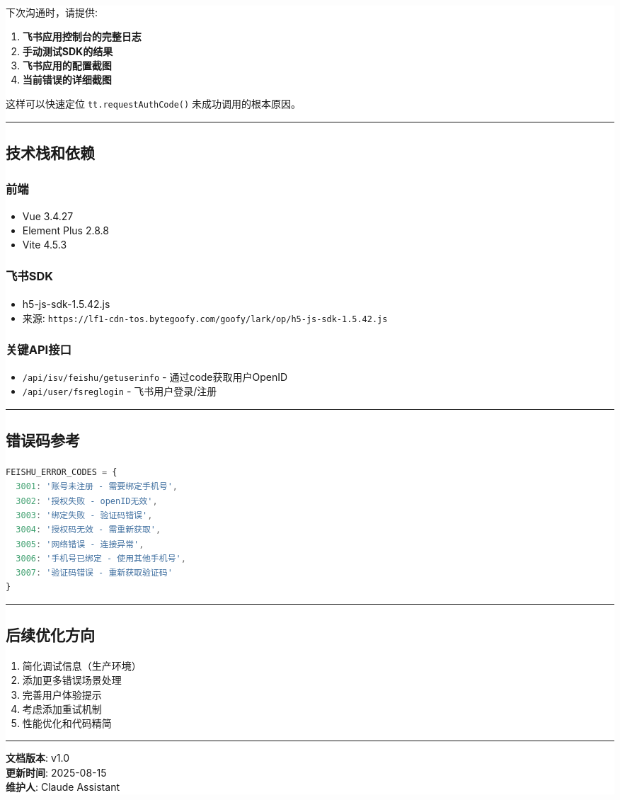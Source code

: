 下次沟通时，请提供:
1. **飞书应用控制台的完整日志**
2. **手动测试SDK的结果** 
3. **飞书应用的配置截图**
4. **当前错误的详细截图**

这样可以快速定位 `tt.requestAuthCode()` 未成功调用的根本原因。

---

## 技术栈和依赖

### 前端
- Vue 3.4.27
- Element Plus 2.8.8
- Vite 4.5.3

### 飞书SDK
- h5-js-sdk-1.5.42.js
- 来源: `https://lf1-cdn-tos.bytegoofy.com/goofy/lark/op/h5-js-sdk-1.5.42.js`

### 关键API接口
- `/api/isv/feishu/getuserinfo` - 通过code获取用户OpenID
- `/api/user/fsreglogin` - 飞书用户登录/注册

---

## 错误码参考

```javascript
FEISHU_ERROR_CODES = {
  3001: '账号未注册 - 需要绑定手机号',
  3002: '授权失败 - openID无效', 
  3003: '绑定失败 - 验证码错误',
  3004: '授权码无效 - 需重新获取',
  3005: '网络错误 - 连接异常',
  3006: '手机号已绑定 - 使用其他手机号',
  3007: '验证码错误 - 重新获取验证码'
}
```

---

## 后续优化方向
1. 简化调试信息（生产环境）
2. 添加更多错误场景处理
3. 完善用户体验提示
4. 考虑添加重试机制
5. 性能优化和代码精简

---

**文档版本**: v1.0  
**更新时间**: 2025-08-15  
**维护人**: Claude Assistant  